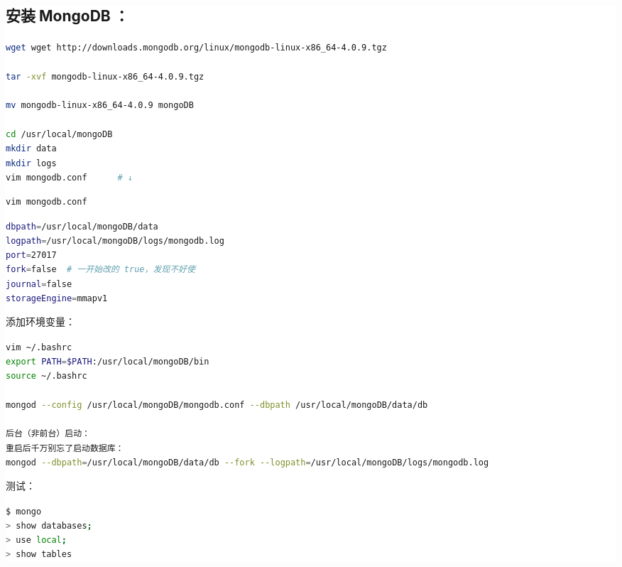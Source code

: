


## 安装 **MongoDB** ：

```bash
wget wget http://downloads.mongodb.org/linux/mongodb-linux-x86_64-4.0.9.tgz

tar -xvf mongodb-linux-x86_64-4.0.9.tgz 

mv mongodb-linux-x86_64-4.0.9 mongoDB

cd /usr/local/mongoDB
mkdir data
mkdir logs 
vim mongodb.conf      # ↓ 
```



`vim mongodb.conf`

```bash
dbpath=/usr/local/mongoDB/data
logpath=/usr/local/mongoDB/logs/mongodb.log
port=27017
fork=false  # 一开始改的 true，发现不好使
journal=false
storageEngine=mmapv1
```



添加环境变量：

```bash
vim ~/.bashrc
export PATH=$PATH:/usr/local/mongoDB/bin
source ~/.bashrc

mongod --config /usr/local/mongoDB/mongodb.conf --dbpath /usr/local/mongoDB/data/db

后台（非前台）启动：
重启后千万别忘了启动数据库：
mongod --dbpath=/usr/local/mongoDB/data/db --fork --logpath=/usr/local/mongoDB/logs/mongodb.log
```





测试：

```bash
$ mongo
> show databases;
> use local;
> show tables
```
